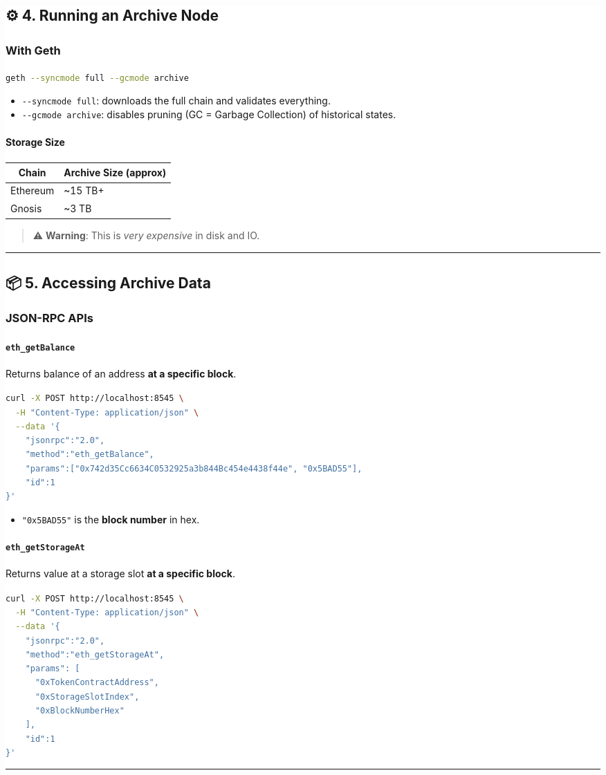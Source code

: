 ## ⚙️ 4. **Running an Archive Node**

### With Geth

```bash
geth --syncmode full --gcmode archive
```

* `--syncmode full`: downloads the full chain and validates everything.
* `--gcmode archive`: disables pruning (GC = Garbage Collection) of historical states.

#### Storage Size

| Chain    | Archive Size (approx) |
| -------- | --------------------- |
| Ethereum | \~15 TB+              |
| Gnosis   | \~3 TB                |

> ⚠️ **Warning**: This is *very expensive* in disk and IO.

---

## 📦 5. **Accessing Archive Data**

### JSON-RPC APIs

#### `eth_getBalance`

Returns balance of an address **at a specific block**.

```bash
curl -X POST http://localhost:8545 \
  -H "Content-Type: application/json" \
  --data '{
    "jsonrpc":"2.0",
    "method":"eth_getBalance",
    "params":["0x742d35Cc6634C0532925a3b844Bc454e4438f44e", "0x5BAD55"],
    "id":1
}'
```

* `"0x5BAD55"` is the **block number** in hex.

#### `eth_getStorageAt`

Returns value at a storage slot **at a specific block**.

```bash
curl -X POST http://localhost:8545 \
  -H "Content-Type: application/json" \
  --data '{
    "jsonrpc":"2.0",
    "method":"eth_getStorageAt",
    "params": [
      "0xTokenContractAddress",
      "0xStorageSlotIndex",
      "0xBlockNumberHex"
    ],
    "id":1
}'
```

---
